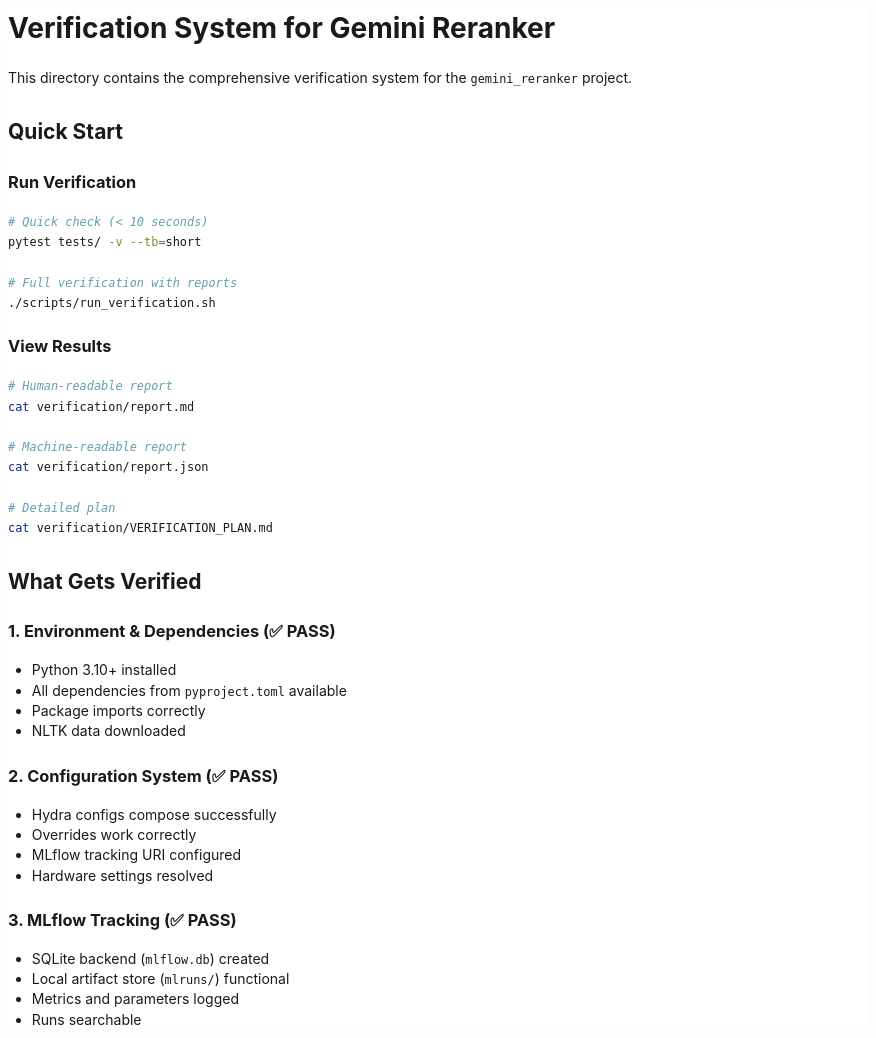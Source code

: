 # Verification System for Gemini Reranker

This directory contains the comprehensive verification system for the `gemini_reranker` project.

## Quick Start

### Run Verification

```bash
# Quick check (< 10 seconds)
pytest tests/ -v --tb=short

# Full verification with reports
./scripts/run_verification.sh
```

### View Results

```bash
# Human-readable report
cat verification/report.md

# Machine-readable report
cat verification/report.json

# Detailed plan
cat verification/VERIFICATION_PLAN.md
```

## What Gets Verified

### 1. Environment & Dependencies (✅ PASS)
- Python 3.10+ installed
- All dependencies from `pyproject.toml` available
- Package imports correctly
- NLTK data downloaded

### 2. Configuration System (✅ PASS)
- Hydra configs compose successfully
- Overrides work correctly
- MLflow tracking URI configured
- Hardware settings resolved

### 3. MLflow Tracking (✅ PASS)
- SQLite backend (`mlflow.db`) created
- Local artifact store (`mlruns/`) functional
- Metrics and parameters logged
- Runs searchable
